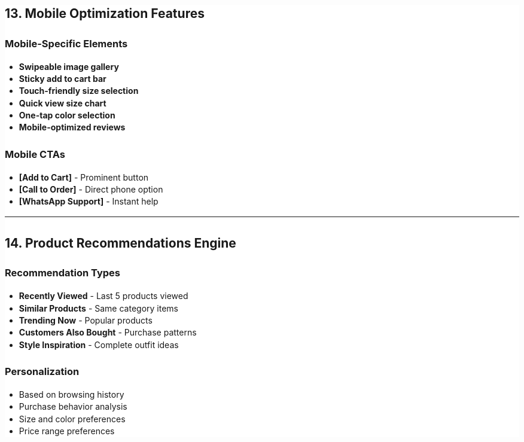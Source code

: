 
## 13. Mobile Optimization Features

### Mobile-Specific Elements
- **Swipeable image gallery**
- **Sticky add to cart bar**
- **Touch-friendly size selection**
- **Quick view size chart**
- **One-tap color selection**
- **Mobile-optimized reviews**

### Mobile CTAs
- **[Add to Cart]** - Prominent button
- **[Call to Order]** - Direct phone option
- **[WhatsApp Support]** - Instant help

---

## 14. Product Recommendations Engine

### Recommendation Types
- **Recently Viewed** - Last 5 products viewed
- **Similar Products** - Same category items
- **Trending Now** - Popular products
- **Customers Also Bought** - Purchase patterns
- **Style Inspiration** - Complete outfit ideas

### Personalization
- Based on browsing history
- Purchase behavior analysis
- Size and color preferences
- Price range preferences
